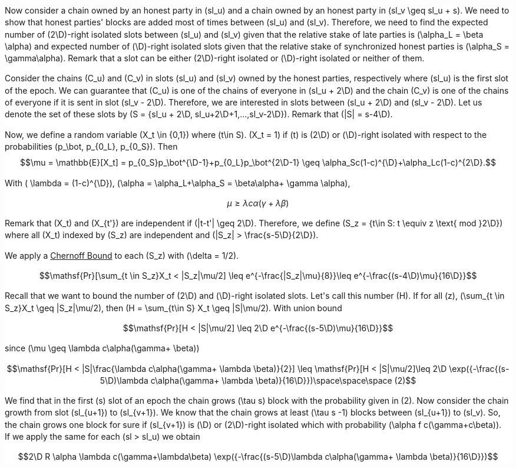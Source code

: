 Now consider a chain owned by an honest party in \(sl_u\) and a chain owned by an honest party in \(sl_v \geq sl_u + s\). We need to show that honest parties' blocks are added most of times between \(sl_u\) and \(sl_v\). Therefore, we need to find the expected number of \(2\D\)-right isolated slots between \(sl_u\) and \(sl_v\)  given that the relative stake of late parties is \(\alpha_L = \beta \alpha\) and expected number of \(\D\)-right isolated slots given that the relative stake of synchronized honest parties is \(\alpha_S = \gamma\alpha\). Remark that a slot can be either \(2\D\)-right isolated or \(\D\)-right isolated or neither of them.

Consider the chains \(C_u\) and \(C_v\) in slots \(sl_u\) and \(sl_v\) owned by the honest parties, respectively where \(sl_u\) is the first slot of the epoch. We can guarantee that \(C_u\) is one of the chains of everyone in \(sl_u + 2\D\) and the chain \(C_v\) is one of the chains of everyone if it is sent in slot \(sl_v - 2\D\). Therefore, we are interested in slots between \(sl_u + 2\D\) and \(sl_v - 2\D\). Let us denote the set of these slots by \(S = \{sl_u + 2\D, sl_u+2\D+1,...,sl_v-2\D\}\). Remark that \(|S| = s-4\D\).

Now, we define a random variable \(X_t \in \{0,1\}\) where \(t\in S\). \(X_t = 1\) if \(t\) is \(2\D\) or \(\D\)-right isolated with respect to the probabilities \(p_\bot, p_{0_L}, p_{0_S}\). Then 
$$\mu = \mathbb{E}[X_t] = p_{0_S}p_\bot^{\D-1}+p_{0_L}p_\bot^{2\D-1} \geq \alpha_Sc(1-c)^{\D}+\alpha_Lc(1-c)^{2\D}.$$

With \( \lambda = (1-c)^{\D}\), \(\alpha = \alpha_L+\alpha_S = \beta\alpha+ \gamma \alpha\),

$$\mu \geq \lambda c\alpha(\gamma+ \lambda  \beta)$$

Remark that \(X_t\) and \(X_{t'}\) are independent if \(|t-t'| \geq 2\D\). Therefore, we define \(S_z = \{t\in S: t \equiv z \text{ mod }2\D\}\) where all \(X_t\) indexed by \(S_z\) are independent and \(|S_z| >  \frac{s-5\D}{2\D}\).

We apply a [Chernoff Bound](http://math.mit.edu/~goemans/18310S15/chernoff-notes.pdf) to each \(S_z\) with \(\delta = 1/2\).

$$\mathsf{Pr}[\sum_{t \in S_z}X_t < |S_z|\mu/2] \leq e^{-\frac{|S_z|\mu}{8}}\leq e^{-\frac{(s-4\D)\mu}{16\D}}$$


Recall that we want to bound the number of \(2\D\) and \(\D\)-right isolated slots. Let's call this number \(H\). If for all \(z\), \(\sum_{t \in S_z}X_t \geq |S_z|\mu/2\), then \(H = \sum_{t\in S} X_t \geq |S|\mu/2\). With union bound

$$\mathsf{Pr}[H < |S|\mu/2] \leq 2\D e^{-\frac{(s-5\D)\mu}{16\D}}$$

since \(\mu \geq \lambda c\alpha(\gamma+  \beta)\)

$$\mathsf{Pr}[H < |S|\frac{\lambda c\alpha(\gamma+ \lambda \beta)}{2}] \leq \mathsf{Pr}[H < |S|\mu/2]\leq 2\D \exp({-\frac{(s-5\D)\lambda c\alpha(\gamma+ \lambda \beta)}{16\D}})\space\space\space (2)$$


We find that in the first \(s\) slot of an epoch the chain grows \(\tau s\) block with the probability given in (2). Now consider the chain growth from slot \(sl_{u+1}\) to \(sl_{v+1}\). We know that the chain grows at least \(\tau s -1\) blocks between \(sl_{u+1}\) to \(sl_v\). So, the chain grows one block for sure if \(sl_{v+1}\) is \(\D\) or \(2\D\)-right isolated which with probability \(\alpha f c(\gamma+c\beta)\).    
If we apply the same for each \(sl > sl_u\) we obtain

$$2\D R \alpha \lambda  c(\gamma+\lambda\beta) \exp({-\frac{(s-5\D)\lambda c\alpha(\gamma+ \lambda \beta)}{16\D}})$$
